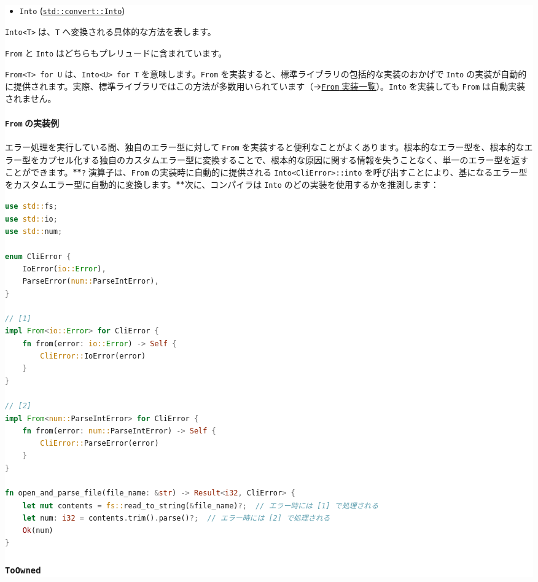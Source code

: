 - `Into` ([`std::convert::Into`](https://doc.rust-lang.org/std/convert/trait.Into.html))

 `Into<T>` は、`T` へ変換される具体的な方法を表します。

`From` と `Into` はどちらもプレリュードに含まれています。

`From<T> for U` は、`Into<U> for T` を意味します。`From` を実装すると、標準ライブラリの包括的な実装のおかげで `Into` の実装が自動的に提供されます。実際、標準ライブラリではこの方法が多数用いられています（→[`From` 実装一覧](https://doc.rust-lang.org/std/convert/trait.From.html#implementors)）。`Into` を実装しても `From` は自動実装されません。

#### `From` の実装例

エラー処理を実行している間、独自のエラー型に対して `From` を実装すると便利なことがよくあります。根本的なエラー型を、根本的なエラー型をカプセル化する独自のカスタムエラー型に変換することで、根本的な原因に関する情報を失うことなく、単一のエラー型を返すことができます。**`?` 演算子は、`From` の実装時に自動的に提供される `Into<CliError>::into` を呼び出すことにより、基になるエラー型をカスタムエラー型に自動的に変換します。**次に、コンパイラは `Into` のどの実装を使用するかを推測します：

```rust title="例：From の実装により、異なるエラー型を1つのカスタムエラー型へ自動マッピングする"
use std::fs;
use std::io;
use std::num;

enum CliError {
    IoError(io::Error),
    ParseError(num::ParseIntError),
}

// [1]
impl From<io::Error> for CliError {
    fn from(error: io::Error) -> Self {
        CliError::IoError(error)
    }
}

// [2]
impl From<num::ParseIntError> for CliError {
    fn from(error: num::ParseIntError) -> Self {
        CliError::ParseError(error)
    }
}

fn open_and_parse_file(file_name: &str) -> Result<i32, CliError> {
    let mut contents = fs::read_to_string(&file_name)?;  // エラー時には [1] で処理される
    let num: i32 = contents.trim().parse()?;  // エラー時には [2] で処理される
    Ok(num)
}
```

### `ToOwned`


